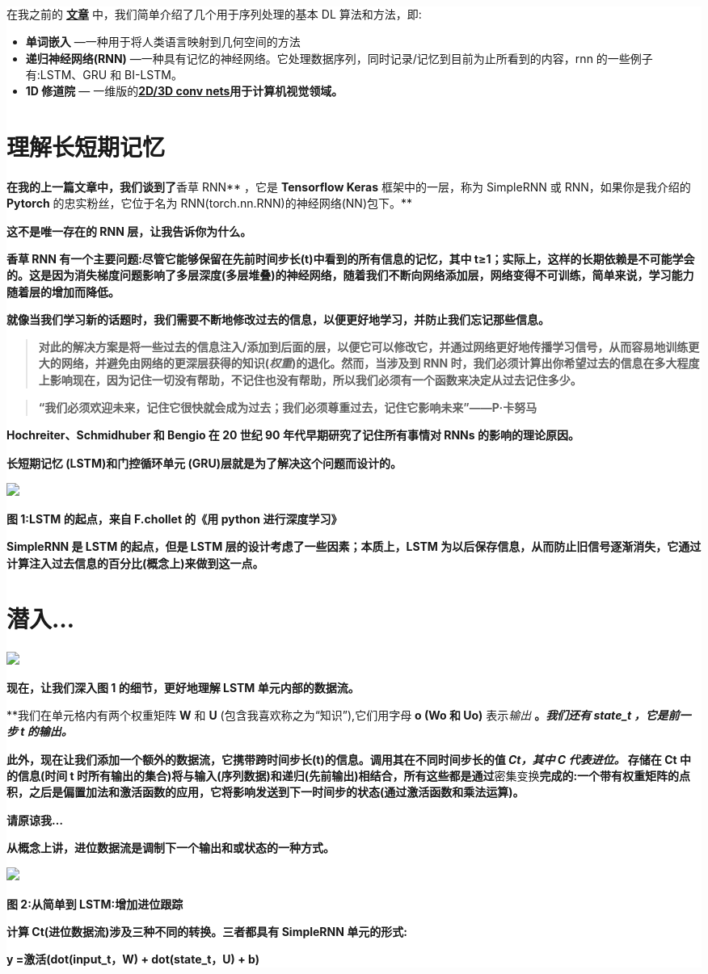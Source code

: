 在我之前的 [**文章**](/datadriveninvestor/the-brief-history-of-nlp-c90f331b6ad7?source=your_stories_page---------------------------) 中，我们简单介绍了几个用于序列处理的基本 DL 算法和方法，即:

*   **单词嵌入** —一种用于将人类语言映射到几何空间的方法
*   **递归神经网络(RNN)** —一种具有记忆的神经网络。它处理数据序列，同时记录/记忆到目前为止所看到的内容，rnn 的一些例子有:LSTM、GRU 和 BI-LSTM。
*   **1D 修道院** — 一维版的[**2D/3D conv nets**](/@prince.canuma/beyond-neural-networks-bdc68980d474)**用于计算机视觉领域。**

# **理解长短期记忆**

**在我的上一篇文章中，我们谈到了**香草 RNN** ，它是 **Tensorflow Keras** 框架中的一层，称为 SimpleRNN 或 RNN，如果你是我介绍的 **Pytorch** 的忠实粉丝，它位于名为 RNN(torch.nn.RNN)的神经网络(NN)包下。**

**这不是唯一存在的 RNN 层，让我告诉你为什么。**

**香草 RNN 有一个主要问题:尽管它能够保留在先前时间步长(t)中看到的所有信息的记忆，其中 t≥1；实际上，这样的长期依赖是不可能学会的。这是因为消失梯度问题影响了多层深度(多层堆叠)的神经网络，随着我们不断向网络添加层，网络变得不可训练，简单来说，学习能力随着层的增加而降低。**

**就像当我们学习新的话题时，我们需要不断地修改过去的信息，以便更好地学习，并防止我们忘记那些信息。**

> **对此的解决方案是将一些过去的信息注入/添加到后面的层，以便它可以修改它，并通过网络更好地传播学习信号，从而容易地训练更大的网络，并避免由网络的更深层获得的知识(*权重*)的退化。然而，当涉及到 RNN 时，我们必须计算出你希望过去的信息在多大程度上影响现在，因为记住一切没有帮助，不记住也没有帮助，所以我们必须有一个函数来决定从过去记住多少。**

> **“我们必须欢迎未来，记住它很快就会成为过去；我们必须尊重过去，记住它影响未来”——P·卡努马**

**Hochreiter、Schmidhuber 和 Bengio 在 20 世纪 90 年代早期研究了记住所有事情对 RNNs 的影响的理论原因。**

****长短期记忆** (LSTM)和**门控循环单元** (GRU)层就是为了解决这个问题而设计的。**

**![](img/50a6982472e77cb4ca83ced537e6d95c.png)**

**图 1:LSTM 的起点，来自 F.chollet 的《用 python 进行深度学习》**

**SimpleRNN 是 LSTM 的起点，但是 LSTM 层的设计考虑了一些因素；本质上，LSTM 为以后保存信息，从而防止旧信号逐渐消失，它通过计算注入过去信息的百分比(概念上)来做到这一点。**

# **潜入…**

**![](img/83c4f5f9e36dff6f66ca8aedb7cfbc8e.png)**

**现在，让我们深入图 1 的细节，更好地理解 LSTM 单元内部的数据流。**

**我们在单元格内有两个权重矩阵 **W** 和 **U** (包含我喜欢称之为“知识”),它们用字母 **o (Wo 和 Uo)** 表示*输出* **。**我们还有 **state_t** ，它是前一步 t *的*输出*。***

**此外，现在让我们添加一个额外的数据流，它携带跨时间步长(t)的信息。调用其在不同时间步长的值 *Ct，*其中 *C* 代表*进位。* 存储在 Ct 中的信息(时间 t 时所有输出的集合)将与输入(序列数据)和递归(先前输出)相结合，所有这些都是通过**密集变换**完成的:一个带有权重矩阵的点积，之后是偏置加法和激活函数的应用，它将影响发送到下一时间步的状态(通过激活函数和乘法运算)。**

**请原谅我…**

**从概念上讲，进位数据流是调制下一个输出和或状态的一种方式。**

**![](img/0c6c8adb5b85c2ffb305044c6cf0b834.png)**

**图 2:从简单到 LSTM:增加进位跟踪**

**计算 Ct(进位数据流)涉及三种不同的转换。三者都具有 SimpleRNN 单元的形式:**

****y =激活(dot(input_t，W) + dot(state_t，U) + b)****

